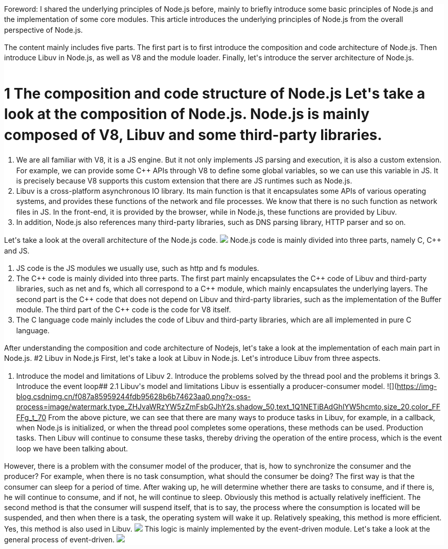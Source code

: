 Foreword: I shared the underlying principles of Node.js before, mainly to briefly introduce some basic principles of Node.js and the implementation of some core modules. This article introduces the underlying principles of Node.js from the overall perspective of Node.js.

The content mainly includes five parts. The first part is to first introduce the composition and code architecture of Node.js. Then introduce Libuv in Node.js, as well as V8 and the module loader. Finally, let's introduce the server architecture of Node.js.

# 1 The composition and code structure of Node.js Let's take a look at the composition of Node.js. Node.js is mainly composed of V8, Libuv and some third-party libraries.

1.  We are all familiar with V8, it is a JS engine. But it not only implements JS parsing and execution, it is also a custom extension. For example, we can provide some C++ APIs through V8 to define some global variables, so we can use this variable in JS. It is precisely because V8 supports this custom extension that there are JS runtimes such as Node.js.
2.  Libuv is a cross-platform asynchronous IO library. Its main function is that it encapsulates some APIs of various operating systems, and provides these functions of the network and file processes. We know that there is no such function as network files in JS. In the front-end, it is provided by the browser, while in Node.js, these functions are provided by Libuv.
3.  In addition, Node.js also references many third-party libraries, such as DNS parsing library, HTTP parser and so on.

Let's take a look at the overall architecture of the Node.js code.
![](https://img-blog.csdnimg.cn/5918a986cceb41b0b34019012c45d666.png)
Node.js code is mainly divided into three parts, namely C, C++ and JS.

1.  JS code is the JS modules we usually use, such as http and fs modules.
2.  The C++ code is mainly divided into three parts. The first part mainly encapsulates the C++ code of Libuv and third-party libraries, such as net and fs, which all correspond to a C++ module, which mainly encapsulates the underlying layers. The second part is the C++ code that does not depend on Libuv and third-party libraries, such as the implementation of the Buffer module. The third part of the C++ code is the code for V8 itself.
3.  The C language code mainly includes the code of Libuv and third-party libraries, which are all implemented in pure C language.

After understanding the composition and code architecture of Nodejs, let's take a look at the implementation of each main part in Node.js.
#2 Libuv in Node.js
First, let's take a look at Libuv in Node.js. Let's introduce Libuv from three aspects.

1.  Introduce the model and limitations of Libuv 2. Introduce the problems solved by the thread pool and the problems it brings 3. Introduce the event loop## 2.1 Libuv's model and limitations Libuv is essentially a producer-consumer model.
    ![](https://img-blog.csdnimg.cn/f087a85959244fdb95628b6b74623aa0.png?x-oss-process=image/watermark,type_ZHJvaWRzYW5zZmFsbGJhY2s,shadow_50,text_1Q1NETiBAdGhlYW5hcmto,size_20,color_FFFFg_t_70
    From the above picture, we can see that there are many ways to produce tasks in Libuv, for example, in a callback, when Node.js is initialized, or when the thread pool completes some operations, these methods can be used. Production tasks. Then Libuv will continue to consume these tasks, thereby driving the operation of the entire process, which is the event loop we have been talking about.

However, there is a problem with the consumer model of the producer, that is, how to synchronize the consumer and the producer? For example, when there is no task consumption, what should the consumer be doing? The first way is that the consumer can sleep for a period of time. After waking up, he will determine whether there are tasks to consume, and if there is, he will continue to consume, and if not, he will continue to sleep. Obviously this method is actually relatively inefficient. The second method is that the consumer will suspend itself, that is to say, the process where the consumption is located will be suspended, and then when there is a task, the operating system will wake it up. Relatively speaking, this method is more efficient. Yes, this method is also used in Libuv.
![](https://img-blog.csdnimg.cn/868cde84cc324b4db7ef6056411b83dd.png)
This logic is mainly implemented by the event-driven module. Let's take a look at the general process of event-driven.
![](https://img-blog.csdnimg.cn/b510e13c3aff49d8a4be107d1d6e3b47.png)
